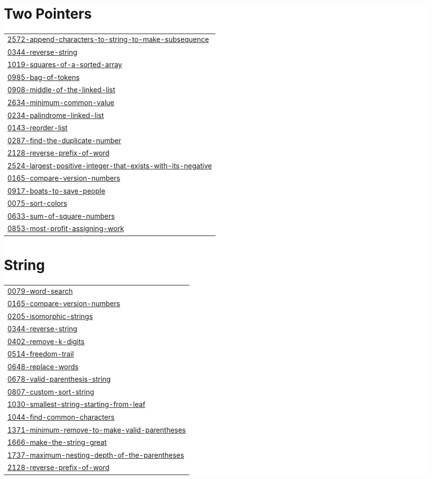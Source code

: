 # Two Pointers
|  |
| ------- |
| [2572-append-characters-to-string-to-make-subsequence](https://github.com/fudoge/Problem_Solving/tree/master/2572-append-characters-to-string-to-make-subsequence) |
| [0344-reverse-string](https://github.com/fudoge/Problem_Solving/tree/master/0344-reverse-string) |
| [1019-squares-of-a-sorted-array](https://github.com/fudoge/Problem_Solving/tree/master/1019-squares-of-a-sorted-array) |
| [0985-bag-of-tokens](https://github.com/fudoge/Problem_Solving/tree/master/0985-bag-of-tokens) |
| [0908-middle-of-the-linked-list](https://github.com/fudoge/Problem_Solving/tree/master/0908-middle-of-the-linked-list) |
| [2634-minimum-common-value](https://github.com/fudoge/Problem_Solving/tree/master/2634-minimum-common-value) |
| [0234-palindrome-linked-list](https://github.com/fudoge/Problem_Solving/tree/master/0234-palindrome-linked-list) |
| [0143-reorder-list](https://github.com/fudoge/Problem_Solving/tree/master/0143-reorder-list) |
| [0287-find-the-duplicate-number](https://github.com/fudoge/Problem_Solving/tree/master/0287-find-the-duplicate-number) |
| [2128-reverse-prefix-of-word](https://github.com/fudoge/Problem_Solving/tree/master/2128-reverse-prefix-of-word) |
| [2524-largest-positive-integer-that-exists-with-its-negative](https://github.com/fudoge/Problem_Solving/tree/master/2524-largest-positive-integer-that-exists-with-its-negative) |
| [0165-compare-version-numbers](https://github.com/fudoge/Problem_Solving/tree/master/0165-compare-version-numbers) |
| [0917-boats-to-save-people](https://github.com/fudoge/Problem_Solving/tree/master/0917-boats-to-save-people) |
| [0075-sort-colors](https://github.com/fudoge/Problem_Solving/tree/master/0075-sort-colors) |
| [0633-sum-of-square-numbers](https://github.com/fudoge/Problem_Solving/tree/master/0633-sum-of-square-numbers) |
| [0853-most-profit-assigning-work](https://github.com/fudoge/Problem_Solving/tree/master/0853-most-profit-assigning-work) |


# String
|  |
| ------- |
| [0079-word-search](https://github.com/fudoge/Problem_Solving/tree/master/0079-word-search) |
| [0165-compare-version-numbers](https://github.com/fudoge/Problem_Solving/tree/master/0165-compare-version-numbers) |
| [0205-isomorphic-strings](https://github.com/fudoge/Problem_Solving/tree/master/0205-isomorphic-strings) |
| [0344-reverse-string](https://github.com/fudoge/Problem_Solving/tree/master/0344-reverse-string) |
| [0402-remove-k-digits](https://github.com/fudoge/Problem_Solving/tree/master/0402-remove-k-digits) |
| [0514-freedom-trail](https://github.com/fudoge/Problem_Solving/tree/master/0514-freedom-trail) |
| [0648-replace-words](https://github.com/fudoge/Problem_Solving/tree/master/0648-replace-words) |
| [0678-valid-parenthesis-string](https://github.com/fudoge/Problem_Solving/tree/master/0678-valid-parenthesis-string) |
| [0807-custom-sort-string](https://github.com/fudoge/Problem_Solving/tree/master/0807-custom-sort-string) |
| [1030-smallest-string-starting-from-leaf](https://github.com/fudoge/Problem_Solving/tree/master/1030-smallest-string-starting-from-leaf) |
| [1044-find-common-characters](https://github.com/fudoge/Problem_Solving/tree/master/1044-find-common-characters) |
| [1371-minimum-remove-to-make-valid-parentheses](https://github.com/fudoge/Problem_Solving/tree/master/1371-minimum-remove-to-make-valid-parentheses) |
| [1666-make-the-string-great](https://github.com/fudoge/Problem_Solving/tree/master/1666-make-the-string-great) |
| [1737-maximum-nesting-depth-of-the-parentheses](https://github.com/fudoge/Problem_Solving/tree/master/1737-maximum-nesting-depth-of-the-parentheses) |
| [2128-reverse-prefix-of-word](https://github.com/fudoge/Problem_Solving/tree/master/2128-reverse-prefix-of-word) |